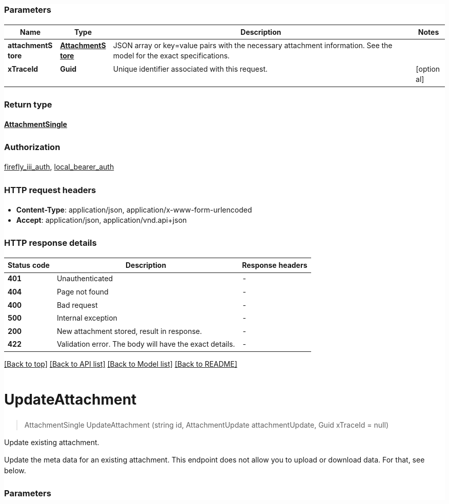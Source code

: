 
### Parameters

| Name | Type | Description | Notes |
|------|------|-------------|-------|
| **attachmentStore** | [**AttachmentStore**](AttachmentStore.md) | JSON array or key&#x3D;value pairs with the necessary attachment information. See the model for the exact specifications. |  |
| **xTraceId** | **Guid** | Unique identifier associated with this request. | [optional]  |

### Return type

[**AttachmentSingle**](AttachmentSingle.md)

### Authorization

[firefly_iii_auth](../README.md#firefly_iii_auth), [local_bearer_auth](../README.md#local_bearer_auth)

### HTTP request headers

 - **Content-Type**: application/json, application/x-www-form-urlencoded
 - **Accept**: application/json, application/vnd.api+json


### HTTP response details
| Status code | Description | Response headers |
|-------------|-------------|------------------|
| **401** | Unauthenticated |  -  |
| **404** | Page not found |  -  |
| **400** | Bad request |  -  |
| **500** | Internal exception |  -  |
| **200** | New attachment stored, result in response. |  -  |
| **422** | Validation error. The body will have the exact details. |  -  |

[[Back to top]](#) [[Back to API list]](../../README.md#documentation-for-api-endpoints) [[Back to Model list]](../../README.md#documentation-for-models) [[Back to README]](../../README.md)

<a id="updateattachment"></a>
# **UpdateAttachment**
> AttachmentSingle UpdateAttachment (string id, AttachmentUpdate attachmentUpdate, Guid xTraceId = null)

Update existing attachment.

Update the meta data for an existing attachment. This endpoint does not allow you to upload or download data. For that, see below. 


### Parameters
